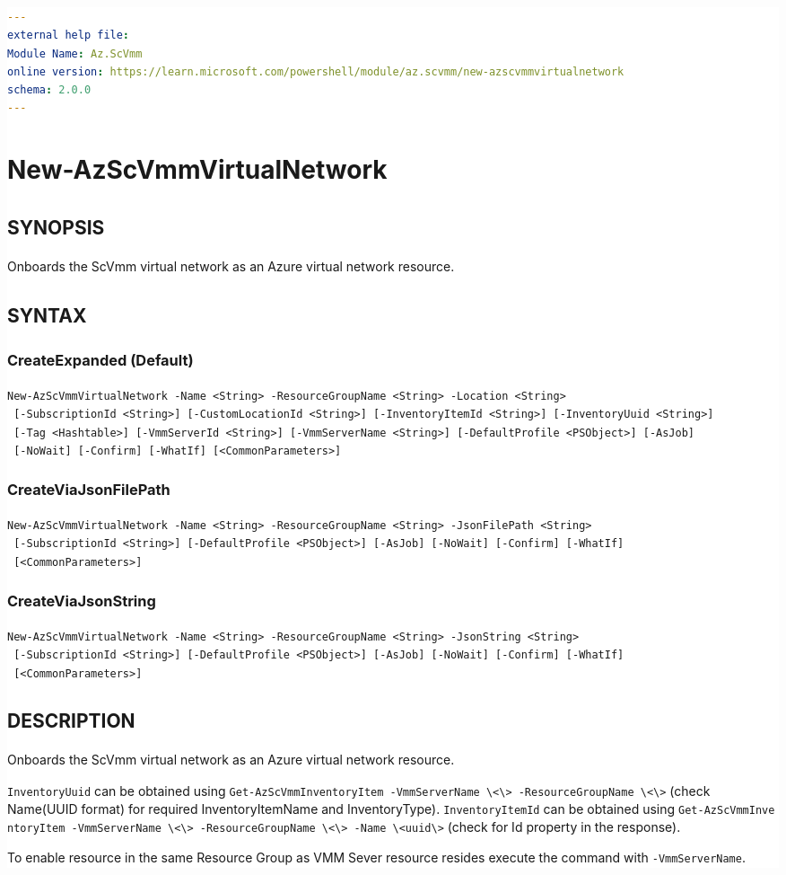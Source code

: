 ```yaml
---
external help file:
Module Name: Az.ScVmm
online version: https://learn.microsoft.com/powershell/module/az.scvmm/new-azscvmmvirtualnetwork
schema: 2.0.0
---
```


# New-AzScVmmVirtualNetwork

## SYNOPSIS
Onboards the ScVmm virtual network as an Azure virtual network resource.

## SYNTAX

### CreateExpanded (Default)
```
New-AzScVmmVirtualNetwork -Name <String> -ResourceGroupName <String> -Location <String>
 [-SubscriptionId <String>] [-CustomLocationId <String>] [-InventoryItemId <String>] [-InventoryUuid <String>]
 [-Tag <Hashtable>] [-VmmServerId <String>] [-VmmServerName <String>] [-DefaultProfile <PSObject>] [-AsJob]
 [-NoWait] [-Confirm] [-WhatIf] [<CommonParameters>]
```

### CreateViaJsonFilePath
```
New-AzScVmmVirtualNetwork -Name <String> -ResourceGroupName <String> -JsonFilePath <String>
 [-SubscriptionId <String>] [-DefaultProfile <PSObject>] [-AsJob] [-NoWait] [-Confirm] [-WhatIf]
 [<CommonParameters>]
```

### CreateViaJsonString
```
New-AzScVmmVirtualNetwork -Name <String> -ResourceGroupName <String> -JsonString <String>
 [-SubscriptionId <String>] [-DefaultProfile <PSObject>] [-AsJob] [-NoWait] [-Confirm] [-WhatIf]
 [<CommonParameters>]
```

## DESCRIPTION
Onboards the ScVmm virtual network as an Azure virtual network resource.

`InventoryUuid` can be obtained using `Get-AzScVmmInventoryItem -VmmServerName \<\> -ResourceGroupName \<\>` (check Name(UUID format) for required InventoryItemName and InventoryType).
`InventoryItemId` can be obtained using `Get-AzScVmmInventoryItem -VmmServerName \<\> -ResourceGroupName \<\> -Name \<uuid\>` (check for Id property in the response).

To enable resource in the same Resource Group as VMM Sever resource resides execute the command with `-VmmServerName`.
